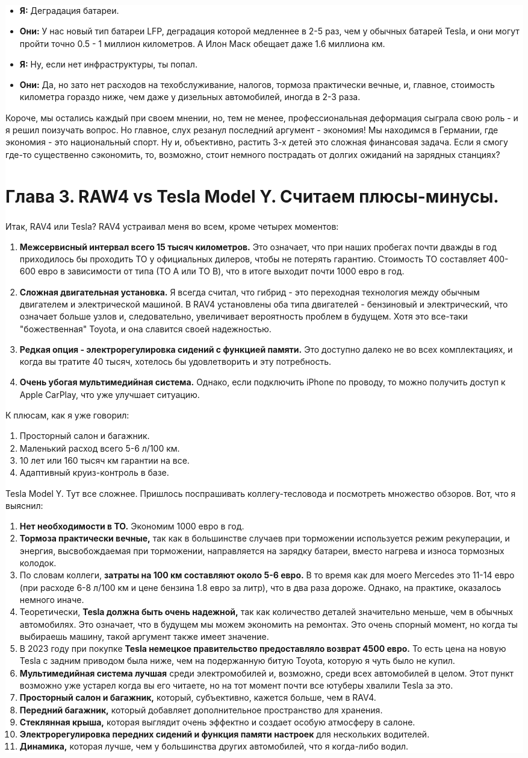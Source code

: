 - **Я:** Деградация батареи.

- **Они:** У нас новый тип батареи LFP, деградация которой медленнее в 2-5 раз, чем у обычных батарей Tesla, и они могут пройти точно 0.5 - 1 миллион километров. А Илон Маск обещает даже 1.6 миллиона км.

- **Я:** Ну, если нет инфраструктуры, ты попал.

- **Они:** Да, но зато нет расходов на техобслуживание, налогов, тормоза практически вечные, и, главное, стоимость километра гораздо ниже, чем даже у дизельных автомобилей, иногда в 2-3 раза.

Короче, мы остались каждый при своем мнении, но, тем не менее, профессиональная деформация сыграла свою роль - и я решил поизучать вопрос. Но главное, слух резанул последний аргумент - экономия! Мы находимся в Германии, где экономия - это национальный спорт. Ну и, объективно, растить 3-х детей это сложная финансовая задача. Если я смогу где-то существенно сэкономить, то, возможно, стоит немного пострадать от долгих ожиданий на зарядных станциях?
 
# Глава 3. RAW4 vs Tesla Model Y. Считаем плюсы-минусы. 

Итак, RAV4 или Tesla? RAV4 устраивал меня во всем, кроме четырех моментов:

1. **Межсервисный интервал всего 15 тысяч километров.** Это означает, что при наших пробегах почти дважды в год приходилось бы проходить ТО у официальных дилеров, чтобы не потерять гарантию. Стоимость ТО составляет 400-600 евро в зависимости от типа (ТО А или ТО B), что в итоге выходит почти 1000 евро в год.

2. **Сложная двигательная установка.** Я всегда считал, что гибрид - это переходная технология между обычным двигателем и электрической машиной. В RAV4 установлены оба типа двигателей - бензиновый и электрический, что означает больше узлов и, следовательно, увеличивает вероятность проблем в будущем. Хотя это все-таки "божественная" Toyota, и она славится своей надежностью.

3. **Редкая опция - электрорегулировка сидений с функцией памяти.** Это доступно далеко не во всех комплектациях, и когда вы тратите 40 тысяч, хотелось бы удовлетворить и эту потребность.

4. **Очень убогая мультимедийная система.** Однако, если подключить iPhone по проводу, то можно получить доступ к Apple CarPlay, что уже улучшает ситуацию.

К плюсам, как я уже говорил:

1. Просторный салон и багажник.
2. Маленький расход всего 5-6 л/100 км.
3. 10 лет или 160 тысяч км гарантии на все.
4. Адаптивный круиз-контроль в базе.

Tesla Model Y. Тут все сложнее. Пришлось поспрашивать коллегу-тесловода и посмотреть множество обзоров. Вот, что я выяснил:

1. **Нет необходимости в ТО.** Экономим 1000 евро в год.
2. **Тормоза практически вечные,** так как в большинстве случаев при торможении используется режим рекуперации, и энергия, высвобождаемая при торможении, направляется на зарядку батареи, вместо нагрева и износа тормозных колодок.
3. По словам коллеги, **затраты на 100 км составляют около 5-6 евро.** В то время как для моего Mercedes это 11-14 евро (при расходе 6-8 л/100 км и цене бензина 1.8 евро за литр), что в два раза дороже. Однако, на практике, оказалось немного иначе.
4. Теоретически, **Tesla должна быть очень надежной,** так как количество деталей значительно меньше, чем в обычных автомобилях. Это означает, что в будущем мы можем экономить на ремонтах. Это очень спорный момент, но когда ты выбираешь машину, такой аргумент также имеет значение.
5. В 2023 году при покупке **Tesla немецкое правительство предоставляло возврат 4500 евро.** То есть цена на новую Tesla с задним приводом была ниже, чем на подержанную битую Toyota, которую я чуть было не купил.
6. **Мультимедийная система лучшая** среди электромобилей и, возможно, среди всех автомобилей в целом. Этот пункт возможно уже устарел когда вы его читаете, но на тот момент почти все ютуберы хвалили Tesla за это.
7. **Просторный салон и багажник,** который, субъективно, кажется больше, чем в RAV4.
8. **Передний багажник,** который добавляет дополнительное пространство для хранения.
9. **Стеклянная крыша,** которая выглядит очень эффектно и создает особую атмосферу в салоне.
10. **Электрорегулировка передних сидений и функция памяти настроек** для нескольких водителей.
11. **Динамика,** которая лучше, чем у большинства других автомобилей, что я когда-либо водил.